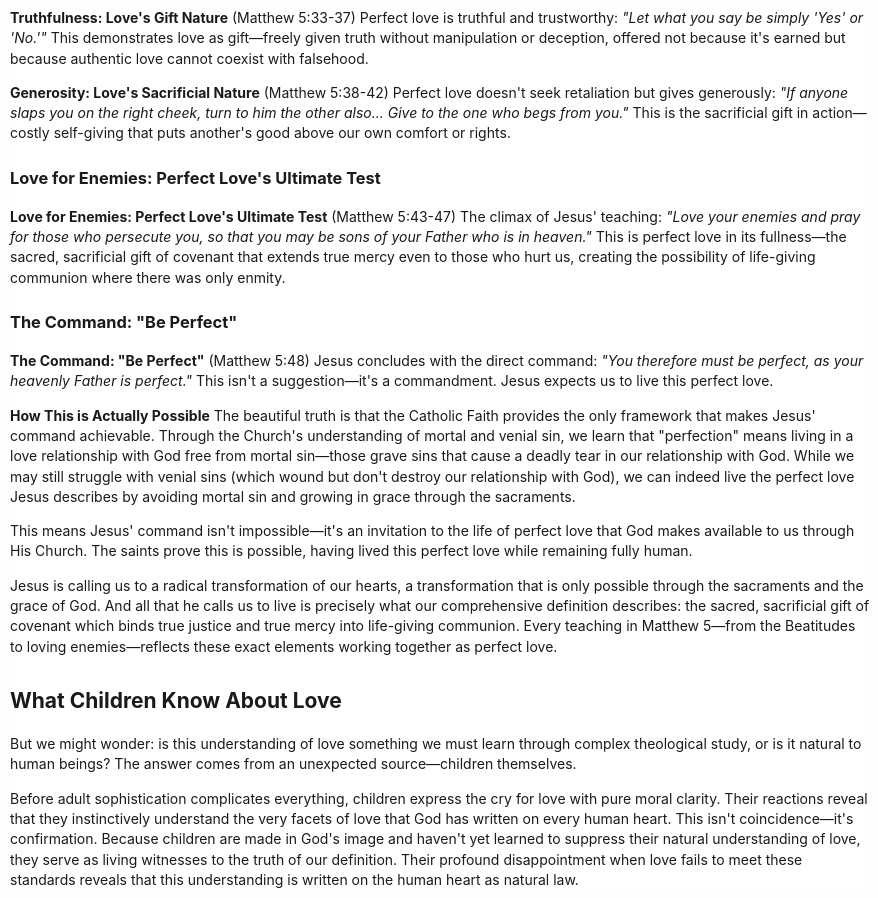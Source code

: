**Truthfulness: Love's Gift Nature** (Matthew 5:33-37)
Perfect love is truthful and trustworthy: *"Let what you say be simply 'Yes' or 'No.'"* This demonstrates love as gift—freely given truth without manipulation or deception, offered not because it's earned but because authentic love cannot coexist with falsehood.

**Generosity: Love's Sacrificial Nature** (Matthew 5:38-42)
Perfect love doesn't seek retaliation but gives generously: *"If anyone slaps you on the right cheek, turn to him the other also... Give to the one who begs from you."* This is the sacrificial gift in action—costly self-giving that puts another's good above our own comfort or rights.

### Love for Enemies: Perfect Love's Ultimate Test

**Love for Enemies: Perfect Love's Ultimate Test** (Matthew 5:43-47)
The climax of Jesus' teaching: *"Love your enemies and pray for those who persecute you, so that you may be sons of your Father who is in heaven."* This is perfect love in its fullness—the sacred, sacrificial gift of covenant that extends true mercy even to those who hurt us, creating the possibility of life-giving communion where there was only enmity.

### The Command: "Be Perfect"

**The Command: "Be Perfect"** (Matthew 5:48)
Jesus concludes with the direct command: *"You therefore must be perfect, as your heavenly Father is perfect."* This isn't a suggestion—it's a commandment. Jesus expects us to live this perfect love.

**How This is Actually Possible**
The beautiful truth is that the Catholic Faith provides the only framework that makes Jesus' command achievable. Through the Church's understanding of mortal and venial sin, we learn that "perfection" means living in a love relationship with God free from mortal sin—those grave sins that cause a deadly tear in our relationship with God. While we may still struggle with venial sins (which wound but don't destroy our relationship with God), we can indeed live the perfect love Jesus describes by avoiding mortal sin and growing in grace through the sacraments.

This means Jesus' command isn't impossible—it's an invitation to the life of perfect love that God makes available to us through His Church. The saints prove this is possible, having lived this perfect love while remaining fully human.

Jesus is calling us to a radical transformation of our hearts, a transformation that is only possible through the sacraments and the grace of God. And all that he calls us to live is precisely what our comprehensive definition describes: the sacred, sacrificial gift of covenant which binds true justice and true mercy into life-giving communion. Every teaching in Matthew 5—from the Beatitudes to loving enemies—reflects these exact elements working together as perfect love.

## What Children Know About Love

But we might wonder: is this understanding of love something we must learn through complex theological study, or is it natural to human beings? The answer comes from an unexpected source—children themselves.

Before adult sophistication complicates everything, children express the cry for love with pure moral clarity. Their reactions reveal that they instinctively understand the very facets of love that God has written on every human heart. This isn't coincidence—it's confirmation. Because children are made in God's image and haven't yet learned to suppress their natural understanding of love, they serve as living witnesses to the truth of our definition. Their profound disappointment when love fails to meet these standards reveals that this understanding is written on the human heart as natural law.
